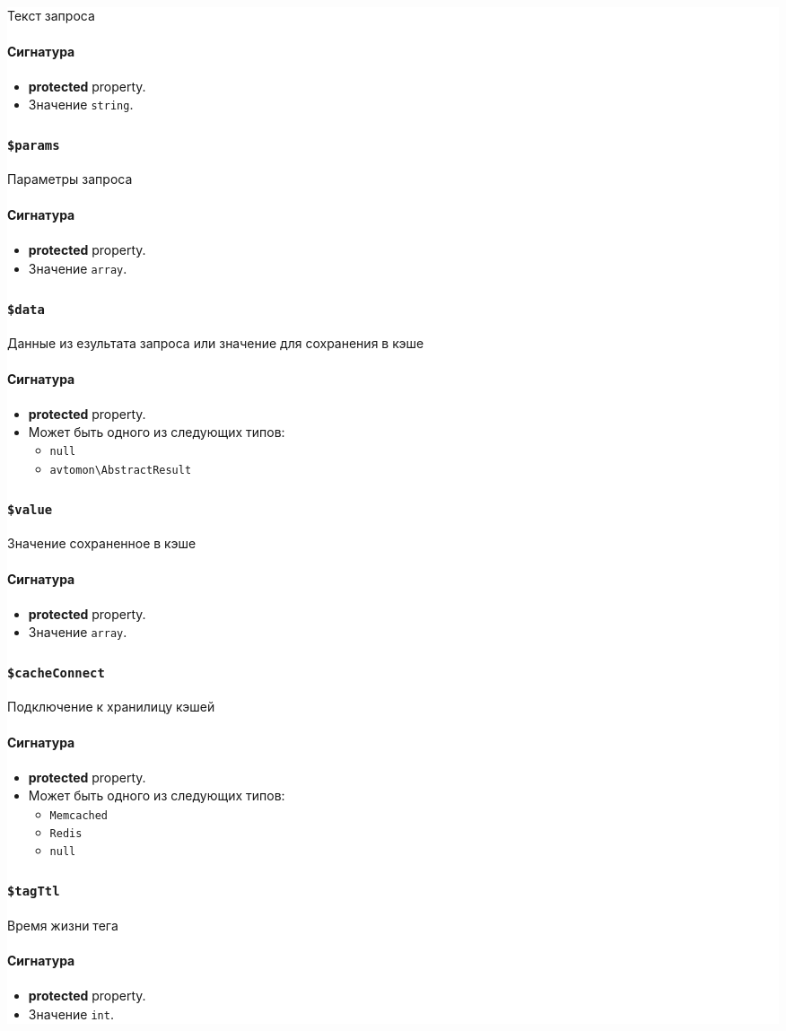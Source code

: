 Текст запроса

#### Сигнатура

- **protected** property.
- Значение `string`.

### `$params` <a name="params"></a>

Параметры запроса

#### Сигнатура

- **protected** property.
- Значение `array`.

### `$data` <a name="data"></a>

Данные из езультата запроса или значение для сохранения в кэше

#### Сигнатура

- **protected** property.
- Может быть одного из следующих типов:
    - `null`
    - `avtomon\AbstractResult`

### `$value` <a name="value"></a>

Значение сохраненное в кэше

#### Сигнатура

- **protected** property.
- Значение `array`.

### `$cacheConnect` <a name="cacheConnect"></a>

Подключение к хранилицу кэшей

#### Сигнатура

- **protected** property.
- Может быть одного из следующих типов:
    - `Memcached`
    - `Redis`
    - `null`

### `$tagTtl` <a name="tagTtl"></a>

Время жизни тега

#### Сигнатура

- **protected** property.
- Значение `int`.
